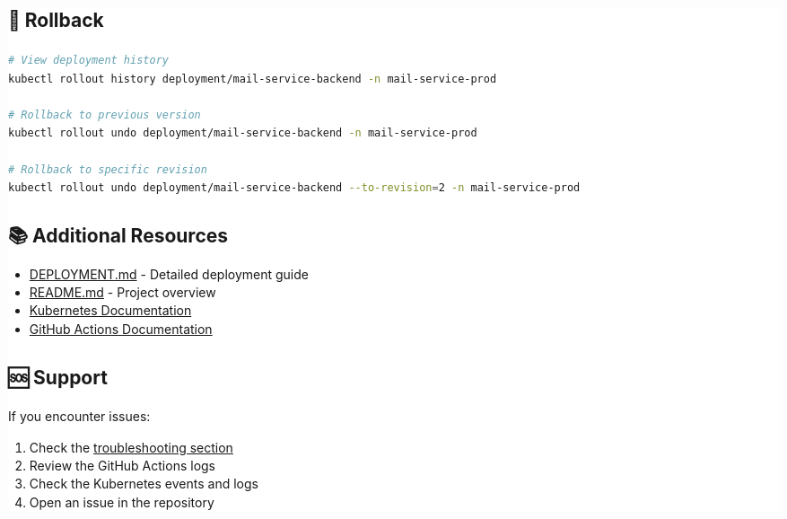 ## 🔄 Rollback

```bash
# View deployment history
kubectl rollout history deployment/mail-service-backend -n mail-service-prod

# Rollback to previous version
kubectl rollout undo deployment/mail-service-backend -n mail-service-prod

# Rollback to specific revision
kubectl rollout undo deployment/mail-service-backend --to-revision=2 -n mail-service-prod
```

## 📚 Additional Resources

- [DEPLOYMENT.md](./DEPLOYMENT.md) - Detailed deployment guide
- [README.md](./README.md) - Project overview
- [Kubernetes Documentation](https://kubernetes.io/docs/)
- [GitHub Actions Documentation](https://docs.github.com/en/actions)

## 🆘 Support

If you encounter issues:

1. Check the [troubleshooting section](#-troubleshooting)
2. Review the GitHub Actions logs
3. Check the Kubernetes events and logs
4. Open an issue in the repository

